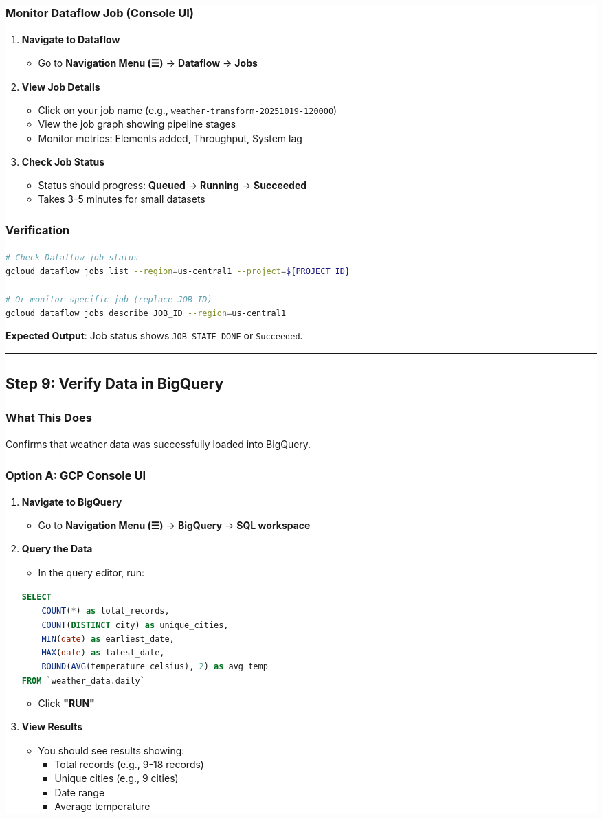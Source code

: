 ### Monitor Dataflow Job (Console UI)

1. **Navigate to Dataflow**
   - Go to **Navigation Menu (☰)** → **Dataflow** → **Jobs**

2. **View Job Details**
   - Click on your job name (e.g., `weather-transform-20251019-120000`)
   - View the job graph showing pipeline stages
   - Monitor metrics: Elements added, Throughput, System lag

3. **Check Job Status**
   - Status should progress: **Queued** → **Running** → **Succeeded**
   - Takes 3-5 minutes for small datasets

### Verification

```bash
# Check Dataflow job status
gcloud dataflow jobs list --region=us-central1 --project=${PROJECT_ID}

# Or monitor specific job (replace JOB_ID)
gcloud dataflow jobs describe JOB_ID --region=us-central1
```

**Expected Output**: Job status shows `JOB_STATE_DONE` or `Succeeded`.

---

## Step 9: Verify Data in BigQuery

### What This Does
Confirms that weather data was successfully loaded into BigQuery.

### Option A: GCP Console UI

1. **Navigate to BigQuery**
   - Go to **Navigation Menu (☰)** → **BigQuery** → **SQL workspace**

2. **Query the Data**
   - In the query editor, run:
   ```sql
   SELECT
       COUNT(*) as total_records,
       COUNT(DISTINCT city) as unique_cities,
       MIN(date) as earliest_date,
       MAX(date) as latest_date,
       ROUND(AVG(temperature_celsius), 2) as avg_temp
   FROM `weather_data.daily`
   ```
   - Click **"RUN"**

3. **View Results**
   - You should see results showing:
     - Total records (e.g., 9-18 records)
     - Unique cities (e.g., 9 cities)
     - Date range
     - Average temperature
